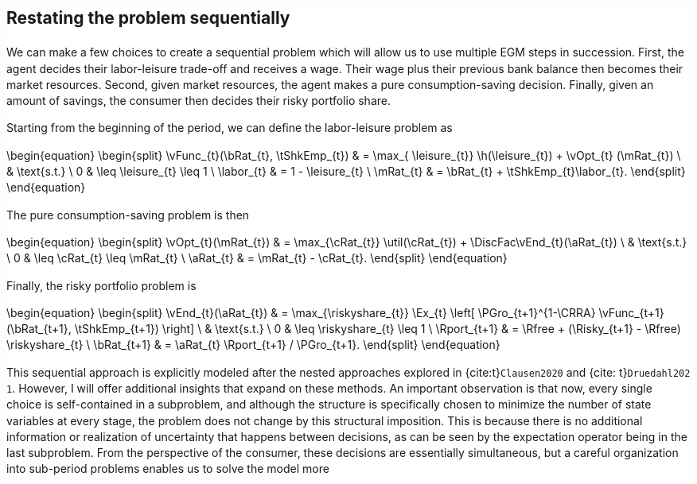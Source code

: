## Restating the problem sequentially

We can make a few choices to create a sequential problem which will allow us to use multiple EGM steps in succession.
First, the
agent decides their labor-leisure trade-off and receives a wage. Their wage
plus their previous bank balance then becomes their market resources. Second, given
market resources, the agent makes a pure consumption-saving decision. Finally, given an amount of savings, the consumer
then decides their risky portfolio share.

Starting from the beginning of the period, we can define the labor-leisure problem as

\begin{equation}
\begin{split}
\vFunc_{t}(\bRat_{t}, \tShkEmp_{t}) & = \max_{ \leisure_{t}}
\h(\leisure_{t}) + \vOpt_{t} (\mRat_{t}) \\
& \text{s.t.} \\
0 & \leq \leisure_{t} \leq 1 \\
\labor_{t} & = 1 - \leisure_{t} \\
\mRat_{t} & = \bRat_{t} + \tShkEmp_{t}\labor_{t}.
\end{split}
\end{equation}

The pure consumption-saving problem is then

\begin{equation}
\begin{split}
\vOpt_{t}(\mRat_{t}) & = \max_{\cRat_{t}} \util(\cRat_{t}) + \DiscFac\vEnd_{t}(\aRat_{t}) \\
& \text{s.t.} \\
0 & \leq \cRat_{t} \leq \mRat_{t} \\
\aRat_{t} & = \mRat_{t} - \cRat_{t}.
\end{split}
\end{equation}

Finally, the risky portfolio problem is

\begin{equation}
\begin{split}
\vEnd_{t}(\aRat_{t}) & = \max_{\riskyshare_{t}}
\Ex_{t} \left[ \PGro_{t+1}^{1-\CRRA}
\vFunc_{t+1}(\bRat_{t+1},
\tShkEmp_{t+1}) \right] \\
& \text{s.t.} \\
0 & \leq \riskyshare_{t} \leq 1 \\
\Rport_{t+1} & = \Rfree + (\Risky_{t+1} - \Rfree)
\riskyshare_{t} \\
\bRat_{t+1} & = \aRat_{t} \Rport_{t+1} / \PGro_{t+1}.
\end{split}
\end{equation}

This sequential approach is explicitly modeled after the nested approaches explored in {cite:t}`Clausen2020` and {cite:
t}`Druedahl2021`. However, I will offer additional insights that expand on these methods. An important observation is
that now, every single choice is self-contained in a subproblem, and although the structure is specifically chosen to
minimize the number of state variables at every stage, the problem does not change by this structural imposition. This
is because there is no additional information or realization of uncertainty that happens between decisions, as can be
seen by the expectation operator being in the last subproblem. From the perspective of the consumer, these decisions are
essentially simultaneous, but a careful organization into sub-period problems enables us to solve the model more